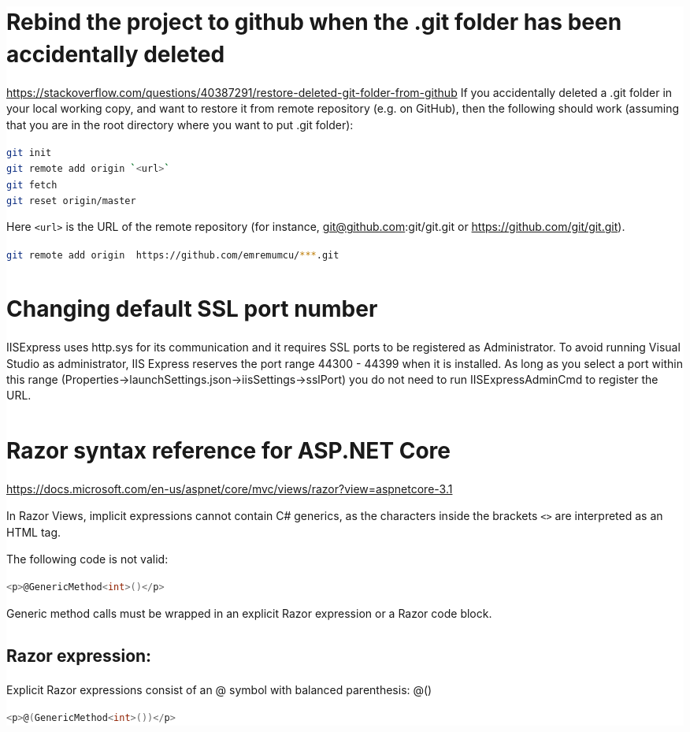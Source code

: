 # Rebind the project to github when the .git folder has been accidentally deleted

https://stackoverflow.com/questions/40387291/restore-deleted-git-folder-from-github
If you accidentally deleted a .git folder in your local working copy, and want to restore it from remote repository (e.g. on GitHub), then the following should work (assuming that you are in the root directory where you want to put .git folder):

``` bash
git init
git remote add origin `<url>`
git fetch
git reset origin/master
```

Here `<url>` is the URL of the remote repository (for instance, git@github.com:git/git.git or https://github.com/git/git.git).

``` bash
git remote add origin  https://github.com/emremumcu/***.git
```

# Changing default SSL port number

IISExpress uses http.sys for its communication and it requires SSL ports to be registered as Administrator.
To avoid running Visual Studio as administrator, IIS Express reserves the port range 44300 - 44399 when it is installed.
As long as you select a port within this range (Properties->launchSettings.json->iisSettings->sslPort) you do not need to 
run IISExpressAdminCmd to register the URL.

# Razor syntax reference for ASP.NET Core

https://docs.microsoft.com/en-us/aspnet/core/mvc/views/razor?view=aspnetcore-3.1

In Razor Views, implicit expressions cannot contain C# generics, as the characters 
inside the brackets `<>` are interpreted as an HTML tag. 
    
The following code is not valid:

``` csharp    
<p>@GenericMethod<int>()</p>
``` 

Generic method calls must be wrapped in an explicit Razor expression or a Razor code block.

    
Razor expression:
-----------------

Explicit Razor expressions consist of an @ symbol with balanced parenthesis: @()

``` csharp
<p>@(GenericMethod<int>())</p>
``` 
